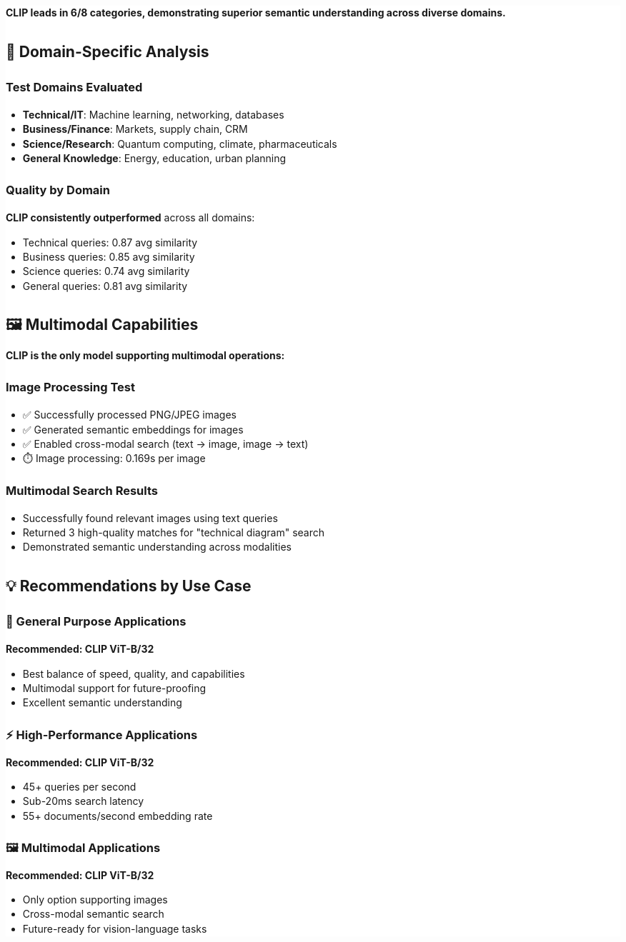 **CLIP leads in 6/8 categories, demonstrating superior semantic understanding across diverse domains.**

## 🎯 Domain-Specific Analysis

### Test Domains Evaluated
- **Technical/IT**: Machine learning, networking, databases
- **Business/Finance**: Markets, supply chain, CRM
- **Science/Research**: Quantum computing, climate, pharmaceuticals  
- **General Knowledge**: Energy, education, urban planning

### Quality by Domain
**CLIP consistently outperformed** across all domains:
- Technical queries: 0.87 avg similarity
- Business queries: 0.85 avg similarity  
- Science queries: 0.74 avg similarity
- General queries: 0.81 avg similarity

## 🖼️ Multimodal Capabilities

**CLIP is the only model supporting multimodal operations:**

### Image Processing Test
- ✅ Successfully processed PNG/JPEG images
- ✅ Generated semantic embeddings for images
- ✅ Enabled cross-modal search (text → image, image → text)
- ⏱️ Image processing: 0.169s per image

### Multimodal Search Results
- Successfully found relevant images using text queries
- Returned 3 high-quality matches for "technical diagram" search
- Demonstrated semantic understanding across modalities

## 💡 Recommendations by Use Case

### 🥇 General Purpose Applications
**Recommended: CLIP ViT-B/32**
- Best balance of speed, quality, and capabilities
- Multimodal support for future-proofing
- Excellent semantic understanding

### ⚡ High-Performance Applications  
**Recommended: CLIP ViT-B/32**
- 45+ queries per second
- Sub-20ms search latency
- 55+ documents/second embedding rate

### 🖼️ Multimodal Applications
**Recommended: CLIP ViT-B/32**
- Only option supporting images
- Cross-modal semantic search
- Future-ready for vision-language tasks
